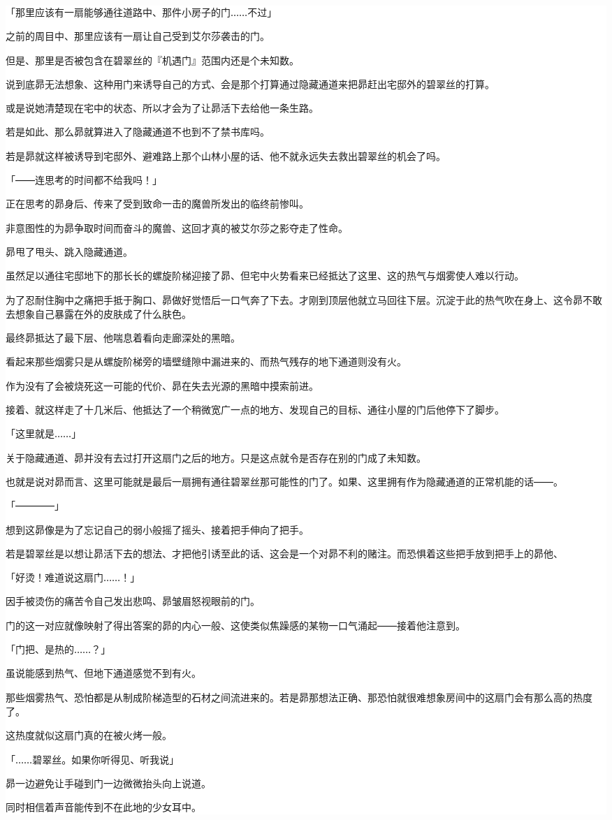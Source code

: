 「那里应该有一扇能够通往道路中、那件小房子的门……不过」

之前的周目中、那里应该有一扇让自己受到艾尔莎袭击的门。

但是、那里是否被包含在碧翠丝的『机遇门』范围内还是个未知数。

说到底昴无法想象、这种用门来诱导自己的方式、会是那个打算通过隐藏通道来把昴赶出宅邸外的碧翠丝的打算。

或是说她清楚现在宅中的状态、所以才会为了让昴活下去给他一条生路。

若是如此、那么昴就算进入了隐藏通道不也到不了禁书库吗。

若是昴就这样被诱导到宅邸外、避难路上那个山林小屋的话、他不就永远失去救出碧翠丝的机会了吗。

「——连思考的时间都不给我吗！」

正在思考的昴身后、传来了受到致命一击的魔兽所发出的临终前惨叫。

非意图性的为昴争取时间而奋斗的魔兽、这回才真的被艾尔莎之影夺走了性命。

昴甩了甩头、跳入隐藏通道。

虽然足以通往宅邸地下的那长长的螺旋阶梯迎接了昴、但宅中火势看来已经抵达了这里、这的热气与烟雾使人难以行动。

为了忍耐住胸中之痛把手抵于胸口、昴做好觉悟后一口气奔了下去。才刚到顶层他就立马回往下层。沉淀于此的热气吹在身上、这令昴不敢去想象自己暴露在外的皮肤成了什么肤色。

最终昴抵达了最下层、他喘息着看向走廊深处的黑暗。

看起来那些烟雾只是从螺旋阶梯旁的墙壁缝隙中漏进来的、而热气残存的地下通道则没有火。

作为没有了会被烧死这一可能的代价、昴在失去光源的黑暗中摸索前进。

接着、就这样走了十几米后、他抵达了一个稍微宽广一点的地方、发现自己的目标、通往小屋的门后他停下了脚步。

「这里就是……」

关于隐藏通道、昴并没有去过打开这扇门之后的地方。只是这点就令是否存在别的门成了未知数。

也就是说对昴而言、这里可能就是最后一扇拥有通往碧翠丝那可能性的门了。如果、这里拥有作为隐藏通道的正常机能的话——。

「————」

想到这昴像是为了忘记自己的弱小般摇了摇头、接着把手伸向了把手。

若是碧翠丝是以想让昴活下去的想法、才把他引诱至此的话、这会是一个对昴不利的赌注。而恐惧着这些把手放到把手上的昴他、

「好烫！难道说这扇门……！」

因手被烫伤的痛苦令自己发出悲鸣、昴皱眉怒视眼前的门。

门的这一对应就像映射了得出答案的昴的内心一般、这使类似焦躁感的某物一口气涌起——接着他注意到。

「门把、是热的……？」

虽说能感到热气、但地下通道感觉不到有火。

那些烟雾热气、恐怕都是从制成阶梯造型的石材之间流进来的。若是昴那想法正确、那恐怕就很难想象房间中的这扇门会有那么高的热度了。

这热度就似这扇门真的在被火烤一般。

「……碧翠丝。如果你听得见、听我说」

昴一边避免让手碰到门一边微微抬头向上说道。

同时相信着声音能传到不在此地的少女耳中。
